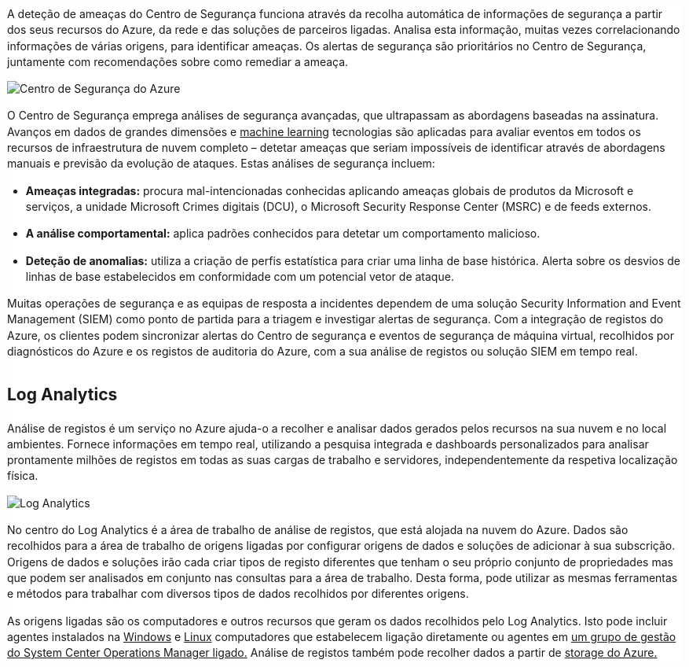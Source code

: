 A deteção de ameaças do Centro de Segurança funciona através da recolha automática de informações de segurança a partir dos seus recursos do Azure, da rede e das soluções de parceiros ligadas. Analisa esta informação, muitas vezes correlacionando informações de várias origens, para identificar ameaças. Os alertas de segurança são prioritários no Centro de Segurança, juntamente com recomendações sobre como remediar a ameaça.

![Centro de Segurança do Azure](./media/azure-log-audit/azure-log-audit-fig7.png)

O Centro de Segurança emprega análises de segurança avançadas, que ultrapassam as abordagens baseadas na assinatura. Avanços em dados de grandes dimensões e [machine learning](https://azure.microsoft.com/blog/machine-learning-in-azure-security-center/) tecnologias são aplicadas para avaliar eventos em todos os recursos de infraestrutura de nuvem completo – detetar ameaças que seriam impossíveis de identificar através de abordagens manuais e previsão da evolução de ataques. Estas análises de segurança incluem:

-   **Ameaças integradas:** procura mal-intencionadas conhecidas aplicando ameaças globais de produtos da Microsoft e serviços, a unidade Microsoft Crimes digitais (DCU), o Microsoft Security Response Center (MSRC) e de feeds externos.

-   **A análise comportamental:** aplica padrões conhecidos para detetar um comportamento malicioso.

-   **Deteção de anomalias:** utiliza a criação de perfis estatística para criar uma linha de base histórica. Alerta sobre os desvios de linhas de base estabelecidos em conformidade com um potencial vetor de ataque.


Muitas operações de segurança e as equipas de resposta a incidentes dependem de uma solução Security Information and Event Management (SIEM) como ponto de partida para a triagem e investigar alertas de segurança. Com a integração de registos do Azure, os clientes podem sincronizar alertas do Centro de segurança e eventos de segurança de máquina virtual, recolhidos por diagnósticos do Azure e os registos de auditoria do Azure, com a sua análise de registos ou solução SIEM em tempo real.


## <a name="log-analytics"></a>Log Analytics

Análise de registos é um serviço no Azure ajuda-o a recolher e analisar dados gerados pelos recursos na sua nuvem e no local ambientes. Fornece informações em tempo real, utilizando a pesquisa integrada e dashboards personalizados para analisar prontamente milhões de registos em todas as suas cargas de trabalho e servidores, independentemente da respetiva localização física.

![Log Analytics](./media/azure-log-audit/azure-log-audit-fig8.png)

No centro do Log Analytics é a área de trabalho de análise de registos, que está alojada na nuvem do Azure. Dados são recolhidos para a área de trabalho de origens ligadas por configurar origens de dados e soluções de adicionar à sua subscrição. Origens de dados e soluções irão cada criar tipos de registo diferentes que tenham o seu próprio conjunto de propriedades mas que podem ser analisados em conjunto nas consultas para a área de trabalho. Desta forma, pode utilizar as mesmas ferramentas e métodos para trabalhar com diversos tipos de dados recolhidos por diferentes origens.

As origens ligadas são os computadores e outros recursos que geram os dados recolhidos pelo Log Analytics. Isto pode incluir agentes instalados na [Windows](https://docs.microsoft.com/azure/log-analytics/log-analytics-windows-agents) e [Linux](https://docs.microsoft.com/azure/log-analytics/log-analytics-linux-agents) computadores que estabelecem ligação diretamente ou agentes em [um grupo de gestão do System Center Operations Manager ligado.](https://docs.microsoft.com/azure/log-analytics/log-analytics-om-agents) Análise de registos também pode recolher dados a partir de [storage do Azure.](https://docs.microsoft.com/azure/log-analytics/log-analytics-azure-storage)
